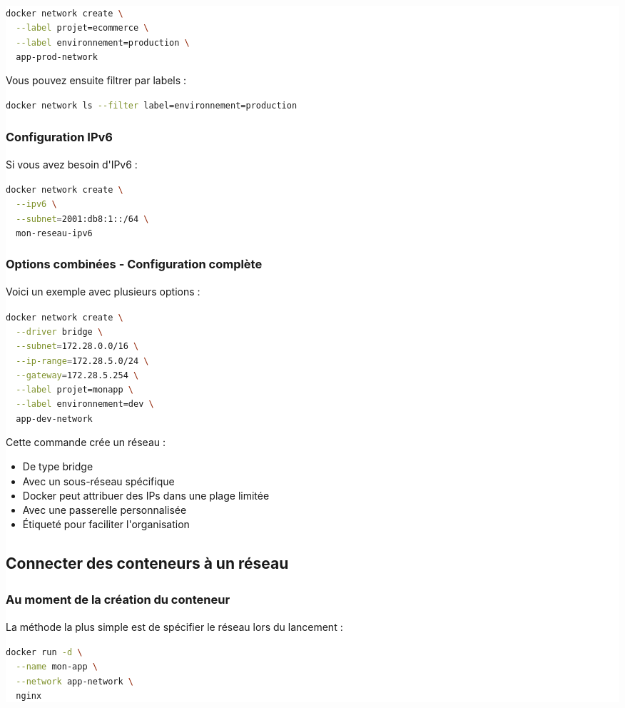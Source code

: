 ```bash
docker network create \
  --label projet=ecommerce \
  --label environnement=production \
  app-prod-network
```

Vous pouvez ensuite filtrer par labels :

```bash
docker network ls --filter label=environnement=production
```

### Configuration IPv6

Si vous avez besoin d'IPv6 :

```bash
docker network create \
  --ipv6 \
  --subnet=2001:db8:1::/64 \
  mon-reseau-ipv6
```

### Options combinées - Configuration complète

Voici un exemple avec plusieurs options :

```bash
docker network create \
  --driver bridge \
  --subnet=172.28.0.0/16 \
  --ip-range=172.28.5.0/24 \
  --gateway=172.28.5.254 \
  --label projet=monapp \
  --label environnement=dev \
  app-dev-network
```

Cette commande crée un réseau :
- De type bridge
- Avec un sous-réseau spécifique
- Docker peut attribuer des IPs dans une plage limitée
- Avec une passerelle personnalisée
- Étiqueté pour faciliter l'organisation

## Connecter des conteneurs à un réseau

### Au moment de la création du conteneur

La méthode la plus simple est de spécifier le réseau lors du lancement :

```bash
docker run -d \
  --name mon-app \
  --network app-network \
  nginx
```
